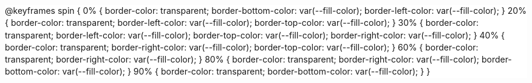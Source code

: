 @keyframes spin {
0% {
  border-color: transparent;
  border-bottom-color: var(--fill-color);
  border-left-color: var(--fill-color);
}
20% {
  border-color: transparent;
  border-left-color: var(--fill-color);
  border-top-color: var(--fill-color);
}
30% {
  border-color: transparent;
  border-left-color: var(--fill-color);
  border-top-color: var(--fill-color);
  border-right-color: var(--fill-color);
}
40% {
  border-color: transparent;
  border-right-color: var(--fill-color);
  border-top-color: var(--fill-color);
}
60% {
  border-color: transparent;
  border-right-color: var(--fill-color);
}
80% {
  border-color: transparent;
  border-right-color: var(--fill-color);
  border-bottom-color: var(--fill-color);
}
90% {
  border-color: transparent;
  border-bottom-color: var(--fill-color);
}
}
</style>

<script>
async function quickchart(key) {
  const quickchartButtonEl =
	document.querySelector('#' + key + ' button');
  quickchartButtonEl.disabled = true;  // To prevent multiple clicks.
  quickchartButtonEl.classList.add('colab-df-spinner');
  try {
	const charts = await google.colab.kernel.invokeFunction(
		'suggestCharts', [key], {});
  } catch (error) {
	console.error('Error during call to suggestCharts:', error);
  }
  quickchartButtonEl.classList.remove('colab-df-spinner');
  quickchartButtonEl.classList.add('colab-df-quickchart-complete');
}
(() => {
  let quickchartButtonEl =
	document.querySelector('#df-15eebd5e-a58d-47b0-8b58-c7d7055488f5 button');
  quickchartButtonEl.style.display =
	google.colab.kernel.accessAllowed ? 'block' : 'none';
})();
</script>
</div>
